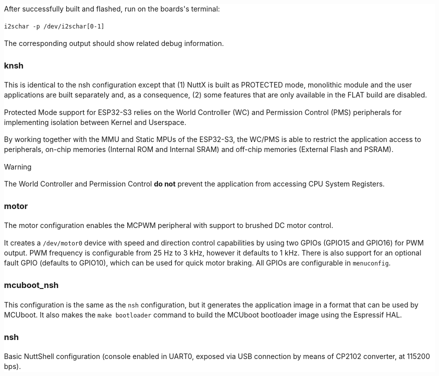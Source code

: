 After successfully built and flashed, run on the boards's terminal:

    i2schar -p /dev/i2schar[0-1]

The corresponding output should show related debug information.

### knsh

This is identical to the nsh configuration except that (1) NuttX is
built as PROTECTED mode, monolithic module and the user applications are
built separately and, as a consequence, (2) some features that are only
available in the FLAT build are disabled.

Protected Mode support for ESP32-S3 relies on the World Controller (WC)
and Permission Control (PMS) peripherals for implementing isolation
between Kernel and Userspace.

By working together with the MMU and Static MPUs of the ESP32-S3, the
WC/PMS is able to restrict the application access to peripherals,
on-chip memories (Internal ROM and Internal SRAM) and off-chip memories
(External Flash and PSRAM).

<div class="warning">

<div class="title">

Warning

</div>

The World Controller and Permission Control **do not** prevent the
application from accessing CPU System Registers.

</div>

### motor

The motor configuration enables the MCPWM peripheral with support to
brushed DC motor control.

It creates a `/dev/motor0` device with speed and direction control
capabilities by using two GPIOs (GPIO15 and GPIO16) for PWM output. PWM
frequency is configurable from 25 Hz to 3 kHz, however it defaults to 1
kHz. There is also support for an optional fault GPIO (defaults to
GPIO10), which can be used for quick motor braking. All GPIOs are
configurable in `menuconfig`.

### mcuboot\_nsh

This configuration is the same as the `nsh` configuration, but it
generates the application image in a format that can be used by MCUboot.
It also makes the `make bootloader` command to build the MCUboot
bootloader image using the Espressif HAL.

### nsh

Basic NuttShell configuration (console enabled in UART0, exposed via USB
connection by means of CP2102 converter, at 115200 bps).
